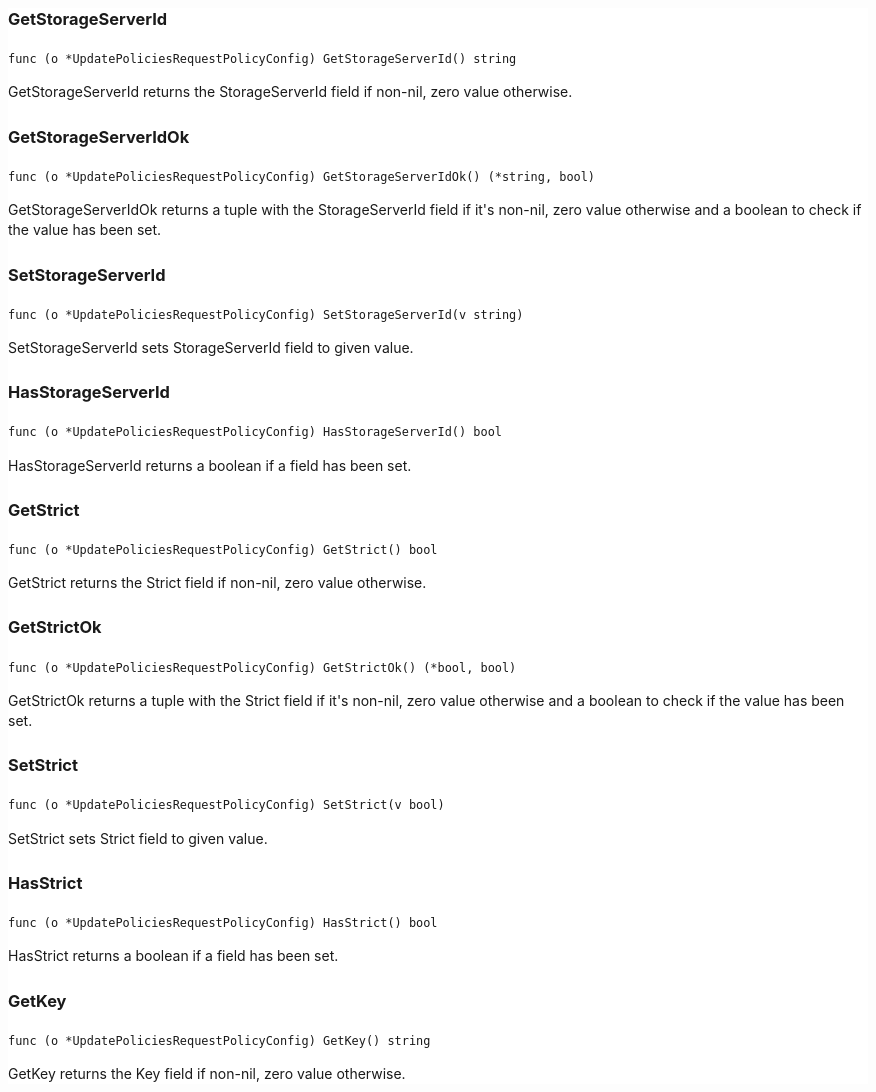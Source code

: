 ### GetStorageServerId

`func (o *UpdatePoliciesRequestPolicyConfig) GetStorageServerId() string`

GetStorageServerId returns the StorageServerId field if non-nil, zero value otherwise.

### GetStorageServerIdOk

`func (o *UpdatePoliciesRequestPolicyConfig) GetStorageServerIdOk() (*string, bool)`

GetStorageServerIdOk returns a tuple with the StorageServerId field if it's non-nil, zero value otherwise
and a boolean to check if the value has been set.

### SetStorageServerId

`func (o *UpdatePoliciesRequestPolicyConfig) SetStorageServerId(v string)`

SetStorageServerId sets StorageServerId field to given value.

### HasStorageServerId

`func (o *UpdatePoliciesRequestPolicyConfig) HasStorageServerId() bool`

HasStorageServerId returns a boolean if a field has been set.

### GetStrict

`func (o *UpdatePoliciesRequestPolicyConfig) GetStrict() bool`

GetStrict returns the Strict field if non-nil, zero value otherwise.

### GetStrictOk

`func (o *UpdatePoliciesRequestPolicyConfig) GetStrictOk() (*bool, bool)`

GetStrictOk returns a tuple with the Strict field if it's non-nil, zero value otherwise
and a boolean to check if the value has been set.

### SetStrict

`func (o *UpdatePoliciesRequestPolicyConfig) SetStrict(v bool)`

SetStrict sets Strict field to given value.

### HasStrict

`func (o *UpdatePoliciesRequestPolicyConfig) HasStrict() bool`

HasStrict returns a boolean if a field has been set.

### GetKey

`func (o *UpdatePoliciesRequestPolicyConfig) GetKey() string`

GetKey returns the Key field if non-nil, zero value otherwise.
